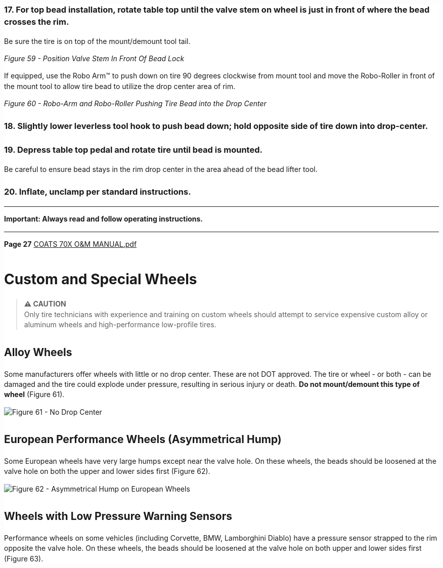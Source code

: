 ### 17. For top bead installation, rotate table top until the valve stem on wheel is just in front of where the bead crosses the rim.
Be sure the tire is on top of the mount/demount tool tail.

*Figure 59 - Position Valve Stem In Front Of Bead Lock*

If equipped, use the Robo Arm™ to push down on tire 90 degrees clockwise from mount tool and move the Robo-Roller in front of the mount tool to allow tire bead to utilize the drop center area of rim.

*Figure 60 - Robo-Arm and Robo-Roller Pushing Tire Bead into the Drop Center*

### 18. Slightly lower leverless tool hook to push bead down; hold opposite side of tire down into drop-center.

### 19. Depress table top pedal and rotate tire until bead is mounted.
Be careful to ensure bead stays in the rim drop center in the area ahead of the bead lifter tool.

### 20. Inflate, unclamp per standard instructions.

---

**Important: Always read and follow operating instructions.**

---
**Page 27**
[COATS 70X O&M MANUAL.pdf](https://impaqxprocloudstorage.blob.core.windows.net/9df6bc18-672d-4fba-a58c-c442c9d468f4/a01487af-0d44-42de-af94-c1dfe0c345c0/pdf/COATS%2070X%20O&M%20MANUAL.pdf#page=27)
# Custom and Special Wheels

> **⚠ CAUTION**  
> Only tire technicians with experience and training on custom wheels should attempt to service expensive custom alloy or aluminum wheels and high-performance low-profile tires.

## Alloy Wheels
Some manufacturers offer wheels with little or no drop center. These are not DOT approved. The tire or wheel - or both - can be damaged and the tire could explode under pressure, resulting in serious injury or death. **Do not mount/demount this type of wheel** (Figure 61).

![Figure 61 - No Drop Center](#)

## European Performance Wheels (Asymmetrical Hump)
Some European wheels have very large humps except near the valve hole. On these wheels, the beads should be loosened at the valve hole on both the upper and lower sides first (Figure 62).

![Figure 62 - Asymmetrical Hump on European Wheels](#)

## Wheels with Low Pressure Warning Sensors
Performance wheels on some vehicles (including Corvette, BMW, Lamborghini Diablo) have a pressure sensor strapped to the rim opposite the valve hole. On these wheels, the beads should be loosened at the valve hole on both upper and lower sides first (Figure 63).
